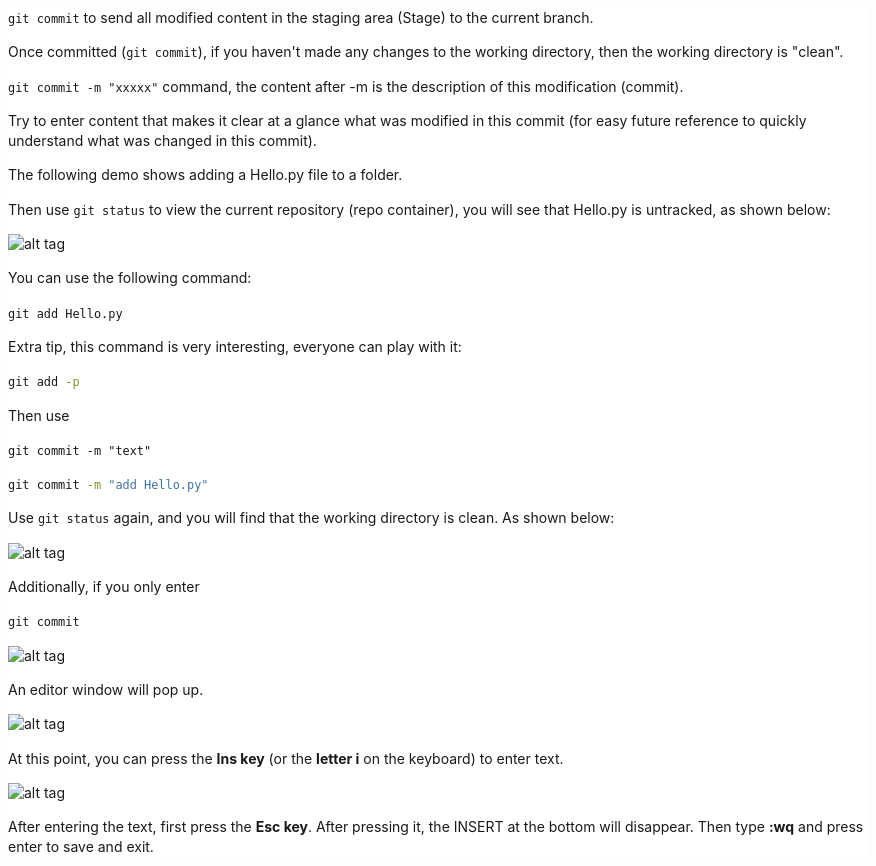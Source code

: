 `git commit` to send all modified content in the staging area (Stage) to the current branch.

Once committed (`git commit`), if you haven't made any changes to the working directory, then the working directory is "clean".

`git commit -m "xxxxx"` command, the content after -m is the description of this modification (commit).

Try to enter content that makes it clear at a glance what was modified in this commit (for easy future reference to quickly understand what was changed in this commit).

The following demo shows adding a Hello.py file to a folder.

Then use `git status` to view the current repository (repo container), you will see that Hello.py is untracked, as shown below:

![alt tag](https://i.imgur.com/dvj1DQh.jpg)

You can use the following command:

```cmd
git add Hello.py
```

Extra tip, this command is very interesting, everyone can play with it:

```cmd
git add -p
```

Then use

`git commit -m "text"`

```cmd
git commit -m "add Hello.py"
```

Use `git status` again, and you will find that the working directory is clean. As shown below:

![alt tag](https://i.imgur.com/6VrieNb.jpg)

Additionally, if you only enter

```cmd
git commit
```

![alt tag](https://i.imgur.com/yZxKGTU.jpg)

An editor window will pop up.

![alt tag](https://i.imgur.com/htNQ0dJ.jpg)

At this point, you can press the **Ins key** (or the **letter i** on the keyboard) to enter text.

![alt tag](https://i.imgur.com/NFy16dp.jpg)

After entering the text, first press the **Esc key**. After pressing it, the INSERT at the bottom will disappear. Then type **:wq** and press enter to save and exit.

